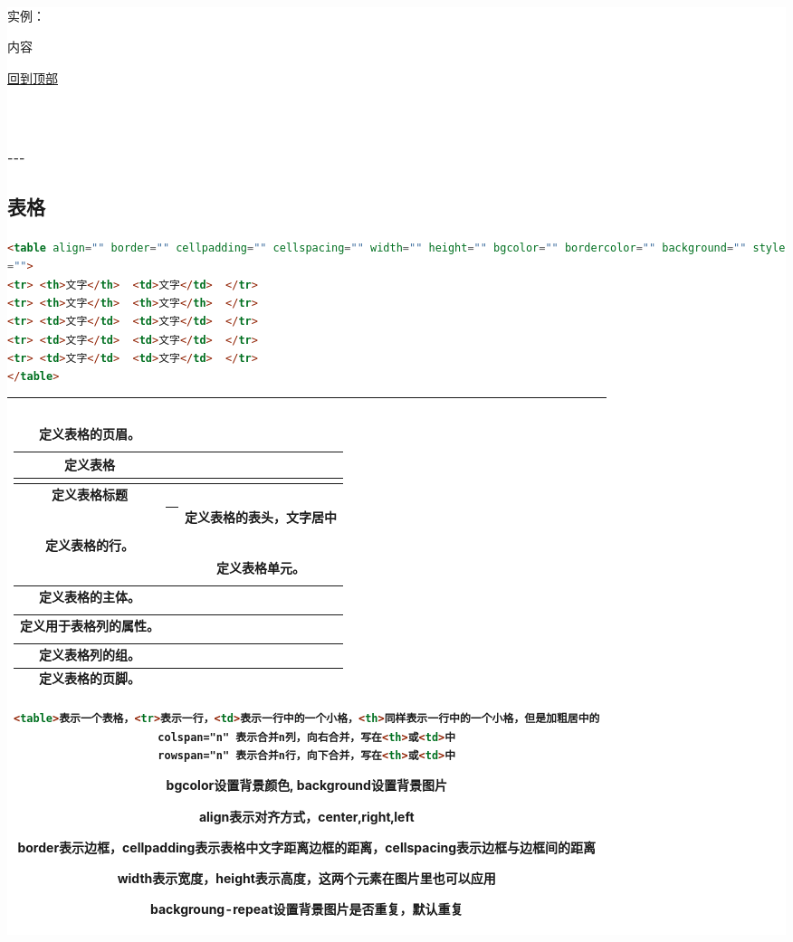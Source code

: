 实例：

<pre id="first">
内容
<pre id="lastest"><a href="#first">回到顶部</a></pre>
</pre>
---

## 表格

```html
<table align="" border="" cellpadding="" cellspacing="" width="" height="" bgcolor="" bordercolor="" background="" style="">
<tr> <th>文字</th>  <td>文字</td>  </tr>      
<tr> <th>文字</th>  <th>文字</th>  </tr>
<tr> <td>文字</td>  <td>文字</td>  </tr>
<tr> <td>文字</td>  <td>文字</td>  </tr>
<tr> <td>文字</td>  <td>文字</td>  </tr> 
</table>
```

| <table>    | 定义表格                 |
| ---------- | ------------------------ |
| <caption>  | 定义表格标题             |
| <th>       | 定义表格的表头，文字居中 |
| <tr>       | 定义表格的行。           |
| <td>       | 定义表格单元。           |
| <thead>    | 定义表格的页眉。         |
| <tbody>    | 定义表格的主体。         |
| <tfoot>    | 定义表格的页脚。         |
| <col>      | 定义用于表格列的属性。   |
| <colgroup> | 定义表格列的组。         |

```html
<table>表示一个表格，<tr>表示一行，<td>表示一行中的一个小格，<th>同样表示一行中的一个小格，但是加粗居中的
colspan="n" 表示合并n列，向右合并，写在<th>或<td>中
rowspan="n" 表示合并n行，向下合并，写在<th>或<td>中
```

**bgcolor**设置背景颜色,	**background**设置背景图片

**align**表示对齐方式，**center**,**right**,**left**

 **border**表示边框，**cellpadding**表示表格中文字距离边框的距离，**cellspacing**表示边框与边框间的距离

**width**表示宽度，**height**表示高度，这两个元素在图片里也可以应用

**backgroung-repeat**设置背景图片是否重复，默认重复 
